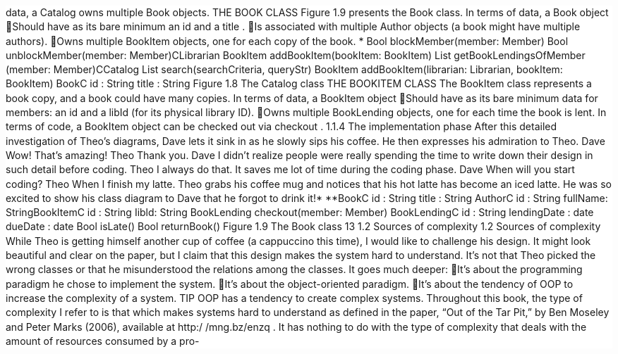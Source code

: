 data, a Catalog  owns multiple Book  objects. 
THE BOOK CLASS
Figure 1.9 presents the Book  class. In terms of data, a Book  object
Should have as its bare minimum an id and a title .
Is associated with multiple Author  objects (a book might have multiple authors).
Owns multiple BookItem  objects, one for each copy of the book. *
Bool blockMember(member: Member)
Bool unblockMember(member: Member)CLibrarian
BookItem addBookItem(bookItem: BookItem)
List<BookLending> getBookLendingsOfMember (member: Member)CCatalog
List<Book> search(searchCriteria, queryStr)
BookItem addBookItem(librarian: Librarian, bookItem: BookItem)
BookC
id : String
title : String
Figure 1.8 The Catalog  class
THE BOOKITEM CLASS
The BookItem  class represents a book copy, and a book could have many copies. In
terms of data, a BookItem  object
Should have as its bare minimum data for members: an id and a libId  (for its
physical library ID).
Owns multiple BookLending  objects, one for each time the book is lent.
In terms of code, a BookItem  object can be checked out via checkout . 
1.1.4 The implementation phase
After this detailed investigation of Theo’s diagrams, Dave lets it sink in as he slowly sips his
coffee. He then expresses his admiration to Theo.
Dave Wow! That’s amazing!
Theo Thank you.
Dave I didn’t realize people were really spending the time to write down their design
in such detail before coding.
Theo I always do that. It saves me lot of time during the coding phase.
Dave When will you start coding?
Theo When I finish my latte.
Theo grabs his coffee mug and notices that his hot latte has become an iced latte. He was
so excited to show his class diagram to Dave that he forgot to drink it!* **BookC
id : String
title : String
AuthorC
id : String
fullName: StringBookItemC
id : String
Iibld: String
BookLending checkout(member: Member)
BookLendingC
id : String
lendingDate : date
dueDate : date
Bool isLate()
Bool returnBook() Figure 1.9 The Book  class
13 1.2 Sources of complexity
1.2 Sources of complexity
While Theo is getting himself another cup of coffee (a cappuccino this time), I
would like to challenge his design. It might look beautiful and clear on the paper,
but I claim that this design makes the system hard to understand. It’s not that Theo
picked the wrong classes or that he misunderstood the relations among the classes.
It goes much deeper:
It’s about the programming paradigm he chose to implement the system.
It’s about the object-oriented paradigm.
It’s about the tendency of OOP to increase the complexity of a system.
TIP OOP has a tendency to create complex systems.
Throughout this book, the type of complexity  I refer to is that which makes systems
hard to understand as defined in the paper, “Out of the Tar Pit,” by Ben Moseley
and Peter Marks (2006), available at http:/ /mng.bz/enzq . It has nothing to do with
the type of complexity that deals with the amount of resources consumed by a pro-